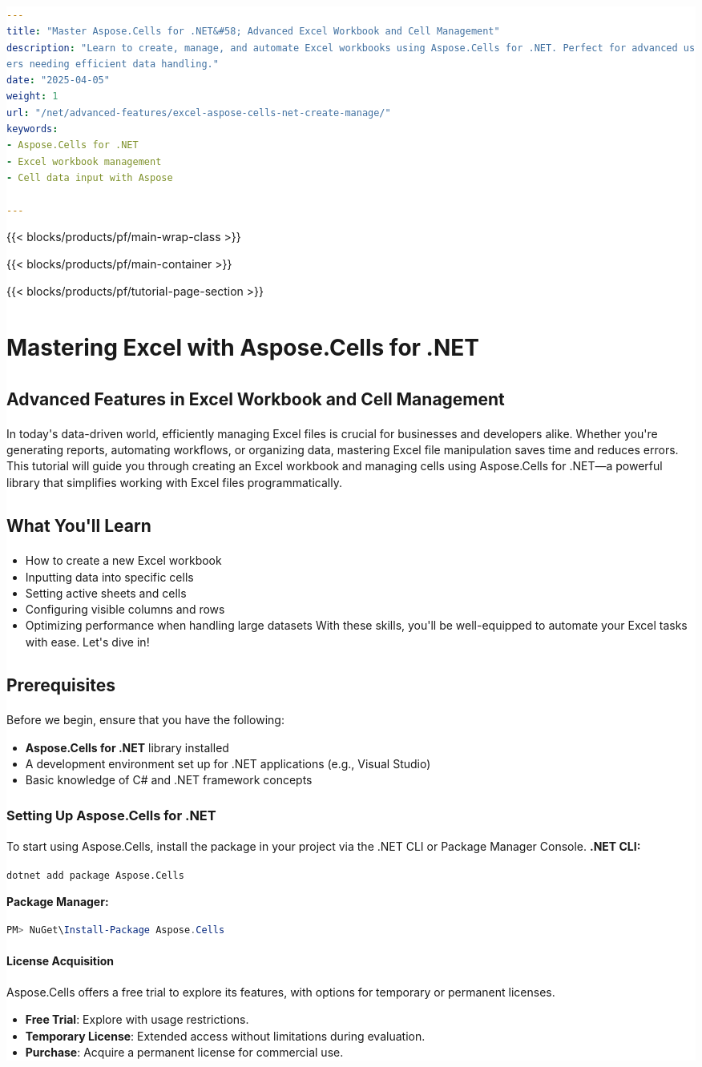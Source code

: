 ```yaml
---
title: "Master Aspose.Cells for .NET&#58; Advanced Excel Workbook and Cell Management"
description: "Learn to create, manage, and automate Excel workbooks using Aspose.Cells for .NET. Perfect for advanced users needing efficient data handling."
date: "2025-04-05"
weight: 1
url: "/net/advanced-features/excel-aspose-cells-net-create-manage/"
keywords:
- Aspose.Cells for .NET
- Excel workbook management
- Cell data input with Aspose

---
```


{{< blocks/products/pf/main-wrap-class >}}

{{< blocks/products/pf/main-container >}}

{{< blocks/products/pf/tutorial-page-section >}}


# Mastering Excel with Aspose.Cells for .NET
## Advanced Features in Excel Workbook and Cell Management
In today's data-driven world, efficiently managing Excel files is crucial for businesses and developers alike. Whether you're generating reports, automating workflows, or organizing data, mastering Excel file manipulation saves time and reduces errors. This tutorial will guide you through creating an Excel workbook and managing cells using Aspose.Cells for .NET—a powerful library that simplifies working with Excel files programmatically.

## What You'll Learn
- How to create a new Excel workbook
- Inputting data into specific cells
- Setting active sheets and cells
- Configuring visible columns and rows
- Optimizing performance when handling large datasets
With these skills, you'll be well-equipped to automate your Excel tasks with ease. Let's dive in!

## Prerequisites
Before we begin, ensure that you have the following:
- **Aspose.Cells for .NET** library installed
- A development environment set up for .NET applications (e.g., Visual Studio)
- Basic knowledge of C# and .NET framework concepts

### Setting Up Aspose.Cells for .NET
To start using Aspose.Cells, install the package in your project via the .NET CLI or Package Manager Console.
**.NET CLI:**
```bash
dotnet add package Aspose.Cells
```
**Package Manager:**
```powershell
PM> NuGet\Install-Package Aspose.Cells
```
#### License Acquisition
Aspose.Cells offers a free trial to explore its features, with options for temporary or permanent licenses.
- **Free Trial**: Explore with usage restrictions.
- **Temporary License**: Extended access without limitations during evaluation.
- **Purchase**: Acquire a permanent license for commercial use.